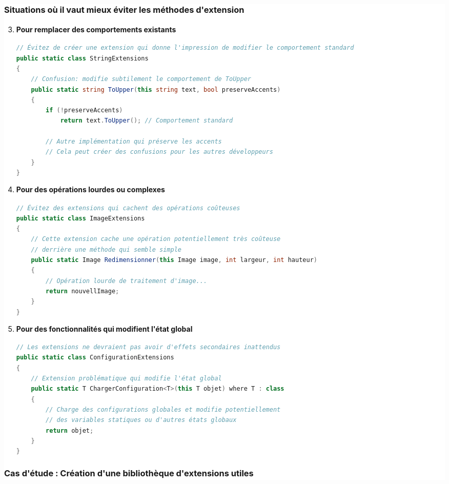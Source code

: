 ### Situations où il vaut mieux éviter les méthodes d'extension

3. **Pour remplacer des comportements existants**
   ```csharp
   // Évitez de créer une extension qui donne l'impression de modifier le comportement standard
   public static class StringExtensions
   {
       // Confusion: modifie subtilement le comportement de ToUpper
       public static string ToUpper(this string text, bool preserveAccents)
       {
           if (!preserveAccents)
               return text.ToUpper(); // Comportement standard

           // Autre implémentation qui préserve les accents
           // Cela peut créer des confusions pour les autres développeurs
       }
   }
   ```

4. **Pour des opérations lourdes ou complexes**
   ```csharp
   // Évitez des extensions qui cachent des opérations coûteuses
   public static class ImageExtensions
   {
       // Cette extension cache une opération potentiellement très coûteuse
       // derrière une méthode qui semble simple
       public static Image Redimensionner(this Image image, int largeur, int hauteur)
       {
           // Opération lourde de traitement d'image...
           return nouvellImage;
       }
   }
   ```

5. **Pour des fonctionnalités qui modifient l'état global**
   ```csharp
   // Les extensions ne devraient pas avoir d'effets secondaires inattendus
   public static class ConfigurationExtensions
   {
       // Extension problématique qui modifie l'état global
       public static T ChargerConfiguration<T>(this T objet) where T : class
       {
           // Charge des configurations globales et modifie potentiellement
           // des variables statiques ou d'autres états globaux
           return objet;
       }
   }
   ```

### Cas d'étude : Création d'une bibliothèque d'extensions utiles
